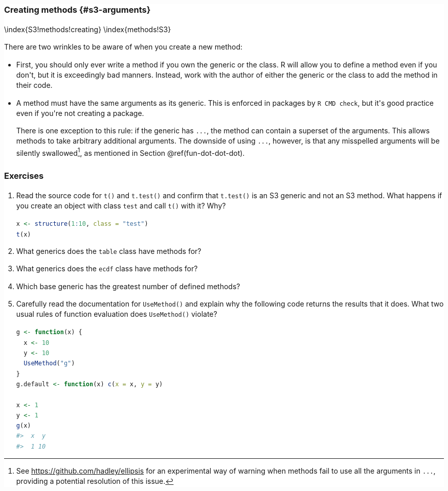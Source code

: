 ### Creating methods {#s3-arguments}
\index{S3!methods!creating}
\index{methods!S3}

There are two wrinkles to be aware of when you create a new method:

*   First, you should only ever write a method if you own the generic or the
    class. R will allow you to define a method even if you don't, but it is
    exceedingly bad manners. Instead, work with the author of either the 
    generic or the class to add the method in their code.

*   A method must have the same arguments as its generic. This is enforced in
    packages by `R CMD check`, but it's good practice even if you're not 
    creating a package. 

    There is one exception to this rule: if the generic has `...`, the method 
    can contain a superset of the arguments. This allows methods to take 
    arbitrary additional arguments. The downside of using `...`, however, is 
    that any misspelled arguments will be silently swallowed[^ellipsis],
    as mentioned in Section \@ref(fun-dot-dot-dot).

[^ellipsis]: See <https://github.com/hadley/ellipsis> for an experimental way of warning when methods fail to use all the arguments in `...`, providing a potential resolution of this issue.

### Exercises

1.  Read the source code for `t()` and `t.test()` and confirm that
    `t.test()` is an S3 generic and not an S3 method. What happens if
    you create an object with class `test` and call `t()` with it? Why?

    
    ```r
    x <- structure(1:10, class = "test")
    t(x)
    ```

1.  What generics does the `table` class have methods for?

1.  What generics does the `ecdf` class have methods for?

1.  Which base generic has the greatest number of defined methods?

1.  Carefully read the documentation for `UseMethod()` and explain why the
    following code returns the results that it does. What two usual rules
    of function evaluation does `UseMethod()` violate?

    
    ```r
    g <- function(x) {
      x <- 10
      y <- 10
      UseMethod("g")
    }
    g.default <- function(x) c(x = x, y = y)
    
    x <- 1
    y <- 1
    g(x)
    #>  x  y 
    #>  1 10
    ```


[^base-s3]: The exceptions are methods found in the base package, like `t.data.frame`, and methods that you've created.
[^base-constructors]: Recent versions of R have `.Date()`, `.difftime()`, `.POSIXct()`, and `.POSIXlt()` constructors but they are internal, not well documented, and do not follow the principles that I recommend.
[^efficient]: This helper is not efficient: behind the scenes `ISODatetime()` works by pasting the components into a string and then using `strptime()`. A more efficient equivalent is available in `lubridate::make_datetime()`.
[^internal-generic]: The exception is internal generics, which are implemented in C, and are the topic of Section \@ref(internal-generics).
[^s3-pairlist]: You can also build an object on top of a pairlist, but I have yet to find a good reason to do so.